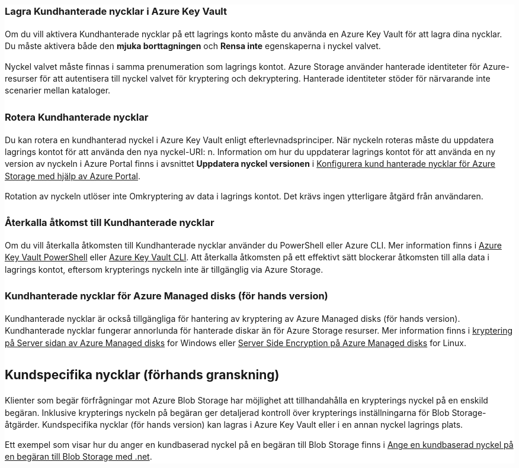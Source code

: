 ### <a name="store-customer-managed-keys-in-azure-key-vault"></a>Lagra Kundhanterade nycklar i Azure Key Vault

Om du vill aktivera Kundhanterade nycklar på ett lagrings konto måste du använda en Azure Key Vault för att lagra dina nycklar. Du måste aktivera både den **mjuka borttagningen** och **Rensa inte** egenskaperna i nyckel valvet.

Nyckel valvet måste finnas i samma prenumeration som lagrings kontot. Azure Storage använder hanterade identiteter för Azure-resurser för att autentisera till nyckel valvet för kryptering och dekryptering. Hanterade identiteter stöder för närvarande inte scenarier mellan kataloger.

### <a name="rotate-customer-managed-keys"></a>Rotera Kundhanterade nycklar

Du kan rotera en kundhanterad nyckel i Azure Key Vault enligt efterlevnadsprinciper. När nyckeln roteras måste du uppdatera lagrings kontot för att använda den nya nyckel-URI: n. Information om hur du uppdaterar lagrings kontot för att använda en ny version av nyckeln i Azure Portal finns i avsnittet **Uppdatera nyckel versionen** i [Konfigurera kund hanterade nycklar för Azure Storage med hjälp av Azure Portal](storage-encryption-keys-portal.md).

Rotation av nyckeln utlöser inte Omkryptering av data i lagrings kontot. Det krävs ingen ytterligare åtgärd från användaren.

### <a name="revoke-access-to-customer-managed-keys"></a>Återkalla åtkomst till Kundhanterade nycklar

Om du vill återkalla åtkomsten till Kundhanterade nycklar använder du PowerShell eller Azure CLI. Mer information finns i [Azure Key Vault PowerShell](/powershell/module/az.keyvault//) eller [Azure Key Vault CLI](/cli/azure/keyvault). Att återkalla åtkomsten på ett effektivt sätt blockerar åtkomsten till alla data i lagrings kontot, eftersom krypterings nyckeln inte är tillgänglig via Azure Storage.

### <a name="customer-managed-keys-for-azure-managed-disks-preview"></a>Kundhanterade nycklar för Azure Managed disks (för hands version)

Kundhanterade nycklar är också tillgängliga för hantering av kryptering av Azure Managed disks (för hands version). Kundhanterade nycklar fungerar annorlunda för hanterade diskar än för Azure Storage resurser. Mer information finns i [kryptering på Server sidan av Azure Managed disks](../../virtual-machines/windows/disk-encryption.md) for Windows eller [Server Side Encryption på Azure Managed disks](../../virtual-machines/linux/disk-encryption.md) for Linux.

## <a name="customer-provided-keys-preview"></a>Kundspecifika nycklar (förhands granskning)

Klienter som begär förfrågningar mot Azure Blob Storage har möjlighet att tillhandahålla en krypterings nyckel på en enskild begäran. Inklusive krypterings nyckeln på begäran ger detaljerad kontroll över krypterings inställningarna för Blob Storage-åtgärder. Kundspecifika nycklar (för hands version) kan lagras i Azure Key Vault eller i en annan nyckel lagrings plats.

Ett exempel som visar hur du anger en kundbaserad nyckel på en begäran till Blob Storage finns i [Ange en kundbaserad nyckel på en begäran till Blob Storage med .net](../blobs/storage-blob-customer-provided-key.md). 
